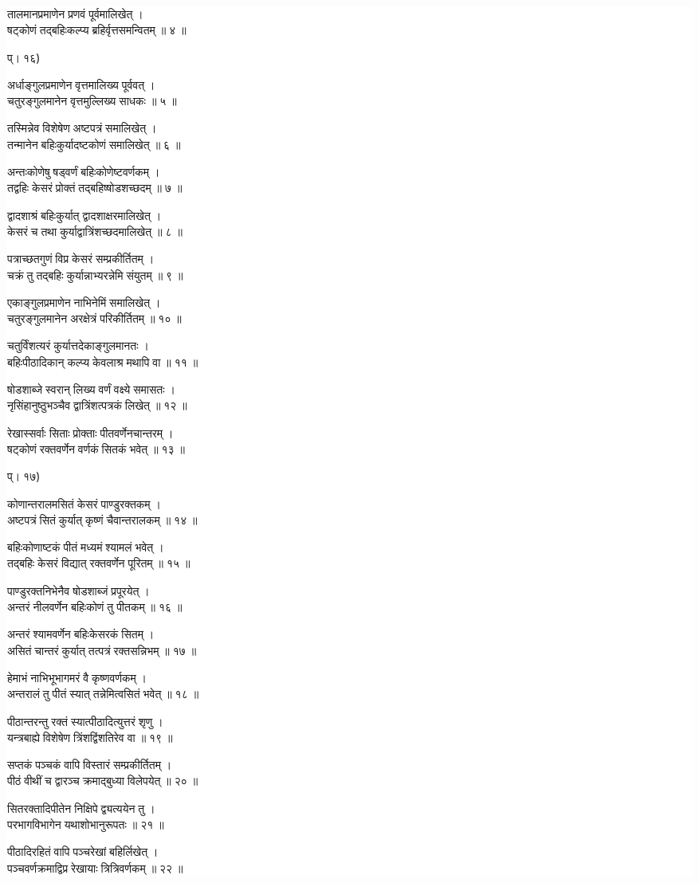 तालमानप्रमाणेन प्रणवं पूर्वमालिखेत् ।  
षट्कोणं तद्बहिःकल्प्य ब्रहिर्वृत्तसमन्वितम् ॥ ४ ॥  
  
प्। १६)  
  
अर्धाङ्गुलप्रमाणेन वृत्तमालिख्य पूर्ववत् ।  
चतुरङ्गुलमानेन वृत्तमुल्लिख्य साधकः ॥ ५ ॥  
  
तस्मिन्नेव विशेषेण अष्टपत्रं समालिखेत् ।  
तन्मानेन बहिःकुर्यादष्टकोणं समालिखेत् ॥ ६ ॥  
  
अन्तःकोणेषु षड्वर्णं बहिःकोणेष्टवर्णकम् ।  
तद्वहिः केसरं प्रोक्तं तद्बहिष्षोडशच्छदम् ॥ ७ ॥  
  
द्वादशाश्रं बहिःकुर्यात् द्वादशाक्षरमालिखेत् ।  
केसरं च तथा कुर्याद्वात्रिंशच्छदमालिखेत् ॥ ८ ॥  
  
पत्राच्छतगुणं विप्र केसरं सम्प्रकीर्तितम् ।  
चक्रं तु तद्बहिः कुर्यान्नाभ्यरन्नेमि संयुतम् ॥ ९ ॥  
  
एकाङ्गुलप्रमाणेन नाभिनेमिं समालिखेत् ।  
चतुरङ्गुलमानेन अरक्षेत्रं परिकीर्तितम् ॥ १० ॥  
  
चतुर्विंशत्यरं कुर्यात्तदेकाङ्गुलमानतः ।  
बहिःपीठादिकान् कल्प्य केवलाश्र मथापि वा ॥ ११ ॥  
  
षोडशाब्जे स्वरान् लिख्य वर्णं वक्ष्ये समासतः ।  
नृसिंहानुष्ठुभञ्चैव द्वात्रिंशत्पत्रकं लिखेत् ॥ १२ ॥  
  
रेखास्सर्वाः सिताः प्रोक्ताः पीतवर्णेनचान्तरम् ।  
षट्कोणं रक्तवर्णेन वर्णकं सितकं भवेत् ॥ १३ ॥  
  
प्। १७)  
  
कोणान्तरालमसितं केसरं पाण्डुरक्तकम् ।  
अष्टपत्रं सितं कुर्यात् कृष्णं चैवान्तरालकम् ॥ १४ ॥  
  
बहिःकोणाष्टकं पीतं मध्यमं श्यामलं भवेत् ।  
तद्बहिः केसरं विद्यात् रक्तवर्णेन पूरितम् ॥ १५ ॥  
  
पाण्डुरक्तनिभेनैव षोडशाब्जं प्रपूरयेत् ।  
अन्तरं नीलवर्णेन बहिःकोणं तु पीतकम् ॥ १६ ॥  
  
अन्तरं श्यामवर्णेन बहिःकेसरकं सितम् ।  
असितं चान्तरं कुर्यात् तत्पत्रं रक्तसन्निभम् ॥ १७ ॥  
  
हेमाभं नाभिभूभागमरं वै कृष्णवर्णकम् ।  
अन्तरालं तु पीतं स्यात् तन्नेमित्वसितं भवेत् ॥ १८ ॥  
  
पीठान्तरन्तु रक्तं स्यात्पीठादित्युत्तरं शृणु ।  
यन्त्रबाह्ये विशेषेण त्रिंशद्विंशतिरेव वा ॥ १९ ॥  
  
सप्तकं पञ्चकं वापि विस्तारं सम्प्रकीर्तितम् ।  
पीठं वीथीं च द्वारञ्च क्रमाद्बुध्या विलेपयेत् ॥ २० ॥  
  
सितरक्तादिपीतेन निक्षिपे द्व्यत्ययेन तु ।  
परभागविभागेन यथाशोभानुरूपतः ॥ २१ ॥  
  
पीठादिरहितं वापि पञ्चरेखां बहिर्लिखेत् ।  
पञ्चवर्णक्रमाद्विप्र रेखायाः त्रित्रिवर्णकम् ॥ २२ ॥  
  